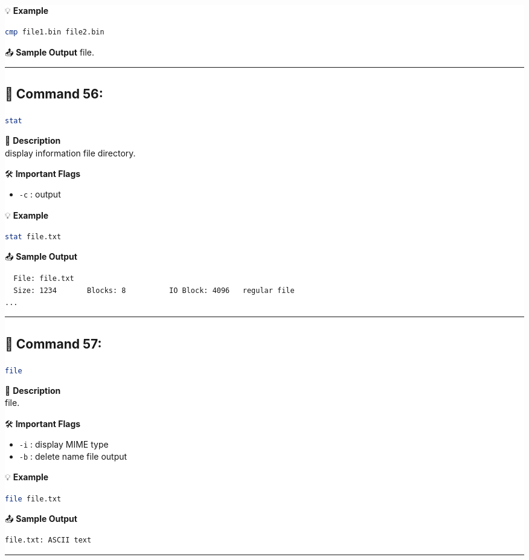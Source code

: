 💡 **Example**
```bash
cmp file1.bin file2.bin
```

📤 **Sample Output**
      file.

---

## 🔹 Command 56:
```bash
stat
```

📌 **Description**  
display information   file  directory.

🛠 **Important Flags**
- `-c` :   output

💡 **Example**
```bash
stat file.txt
```

📤 **Sample Output**
```bash
  File: file.txt
  Size: 1234       Blocks: 8          IO Block: 4096   regular file
...
```

---

## 🔹 Command 57:
```bash
file
```

📌 **Description**  
  file.

🛠 **Important Flags**
- `-i` : display MIME type  
- `-b` : delete name file  output

💡 **Example**
```bash
file file.txt
```

📤 **Sample Output**
```bash
file.txt: ASCII text
```

---
